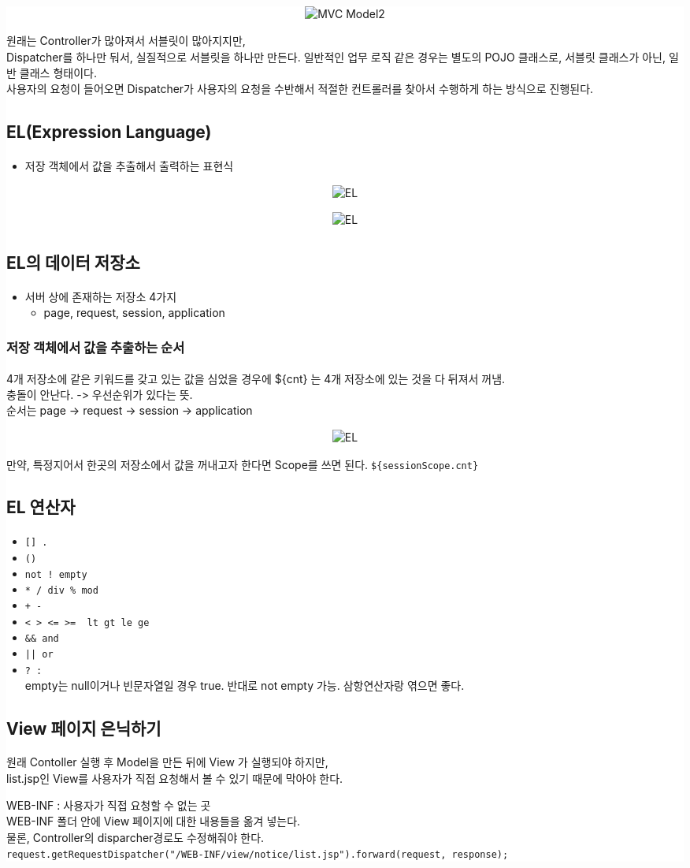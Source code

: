<p align="center"><img width="700" alt="MVC Model2" src="https://github.com/seohyoseok0408/study/assets/73714589/e675977a-7434-4e59-8f8d-10c35e83d85b">

원래는 Controller가 많아져서 서블릿이 많아지지만,  
Dispatcher를 하나만 둬서, 실질적으로 서블릿을 하나만 만든다. 일반적인 업무 로직 같은 경우는 별도의 POJO 클래스로, 서블릿 클래스가 아닌, 일반 클래스 형태이다.  
사용자의 요청이 들어오면 Dispatcher가 사용자의 요청을 수반해서 적절한 컨트롤러를 찾아서 수행하게 하는 방식으로 진행된다.

## EL(Expression Language)

- 저장 객체에서 값을 추출해서 출력하는 표현식
<p align="center"><img width="700" alt="EL" src="https://github.com/seohyoseok0408/study/assets/73714589/2f71ed7e-6f58-4e33-810a-b00e43847a7c"> 
<p align="center"><img width="700" alt="EL" src="https://github.com/seohyoseok0408/study/assets/73714589/ee64d90c-0308-4b17-a9d8-9faccf5fb89c">

## EL의 데이터 저장소

- 서버 상에 존재하는 저장소 4가지
  - page, request, session, application

### 저장 객체에서 값을 추출하는 순서

4개 저장소에 같은 키워드를 갖고 있는 값을 심었을 경우에 ${cnt} 는 4개 저장소에 있는 것을 다 뒤져서 꺼냄.  
충돌이 안난다. -> 우선순위가 있다는 뜻.  
순서는 page -> request -> session -> application

<p align="center"><img width="700" alt="EL" src="https://github.com/seohyoseok0408/study/assets/73714589/8644b680-ac05-4547-80d2-2d4274c78f39">

만약, 특정지어서 한곳의 저장소에서 값을 꺼내고자 한다면 Scope를 쓰면 된다. `${sessionScope.cnt}`

## EL 연산자

- `[] .`
- `()`
- `not ! empty  `
- `* / div % mod `
- `+ -`
- `< > <= >=  lt gt le ge`
- `&& and`
- `|| or`
- `? :`  
  empty는 null이거나 빈문자열일 경우 true. 반대로 not empty 가능. 삼항연산자랑 엮으면 좋다.


## View 페이지 은닉하기  
원래 Contoller 실행 후 Model을 만든 뒤에 View 가 실행되야 하지만,  
list.jsp인 View를 사용자가 직접 요청해서 볼 수 있기 때문에 막아야 한다.  

WEB-INF : 사용자가 직접 요청할 수 없는 곳  
WEB-INF 폴더 안에 View 페이지에 대한 내용들을 옮겨 넣는다.  
물론, Controller의 disparcher경로도 수정해줘야 한다.  
`request.getRequestDispatcher("/WEB-INF/view/notice/list.jsp").forward(request, response);`
